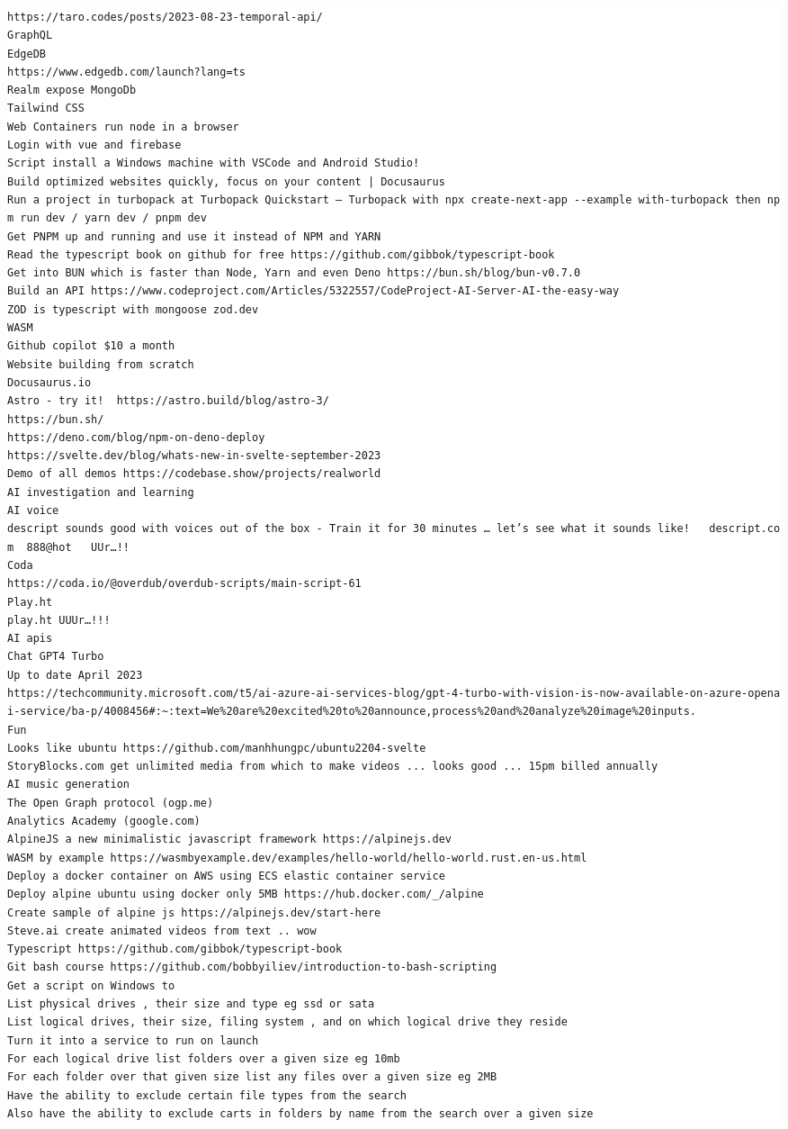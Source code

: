 ```
https://taro.codes/posts/2023-08-23-temporal-api/
GraphQL
EdgeDB
https://www.edgedb.com/launch?lang=ts
Realm expose MongoDb 
Tailwind CSS
Web Containers run node in a browser
Login with vue and firebase
Script install a Windows machine with VSCode and Android Studio!
Build optimized websites quickly, focus on your content | Docusaurus
Run a project in turbopack at Turbopack Quickstart – Turbopack with npx create-next-app --example with-turbopack then npm run dev / yarn dev / pnpm dev
Get PNPM up and running and use it instead of NPM and YARN
Read the typescript book on github for free https://github.com/gibbok/typescript-book
Get into BUN which is faster than Node, Yarn and even Deno https://bun.sh/blog/bun-v0.7.0
Build an API https://www.codeproject.com/Articles/5322557/CodeProject-AI-Server-AI-the-easy-way
ZOD is typescript with mongoose zod.dev
WASM
Github copilot $10 a month
Website building from scratch
Docusaurus.io
Astro - try it!  https://astro.build/blog/astro-3/
https://bun.sh/
https://deno.com/blog/npm-on-deno-deploy
https://svelte.dev/blog/whats-new-in-svelte-september-2023
Demo of all demos https://codebase.show/projects/realworld
AI investigation and learning
AI voice 
descript sounds good with voices out of the box - Train it for 30 minutes … let’s see what it sounds like!   descript.com  888@hot   UUr…!!
Coda
https://coda.io/@overdub/overdub-scripts/main-script-61    
Play.ht
play.ht UUUr…!!!
AI apis
Chat GPT4 Turbo 
Up to date April 2023
https://techcommunity.microsoft.com/t5/ai-azure-ai-services-blog/gpt-4-turbo-with-vision-is-now-available-on-azure-openai-service/ba-p/4008456#:~:text=We%20are%20excited%20to%20announce,process%20and%20analyze%20image%20inputs.
Fun
Looks like ubuntu https://github.com/manhhungpc/ubuntu2204-svelte
StoryBlocks.com get unlimited media from which to make videos ... looks good ... 15pm billed annually
AI music generation
The Open Graph protocol (ogp.me) 
Analytics Academy (google.com)
AlpineJS a new minimalistic javascript framework https://alpinejs.dev
WASM by example https://wasmbyexample.dev/examples/hello-world/hello-world.rust.en-us.html 
Deploy a docker container on AWS using ECS elastic container service
Deploy alpine ubuntu using docker only 5MB https://hub.docker.com/_/alpine
Create sample of alpine js https://alpinejs.dev/start-here 
Steve.ai create animated videos from text .. wow 
Typescript https://github.com/gibbok/typescript-book
Git bash course https://github.com/bobbyiliev/introduction-to-bash-scripting 
Get a script on Windows to 
List physical drives , their size and type eg ssd or sata 
List logical drives, their size, filing system , and on which logical drive they reside 
Turn it into a service to run on launch 
For each logical drive list folders over a given size eg 10mb 
For each folder over that given size list any files over a given size eg 2MB
Have the ability to exclude certain file types from the search 
Also have the ability to exclude carts in folders by name from the search over a given size
```